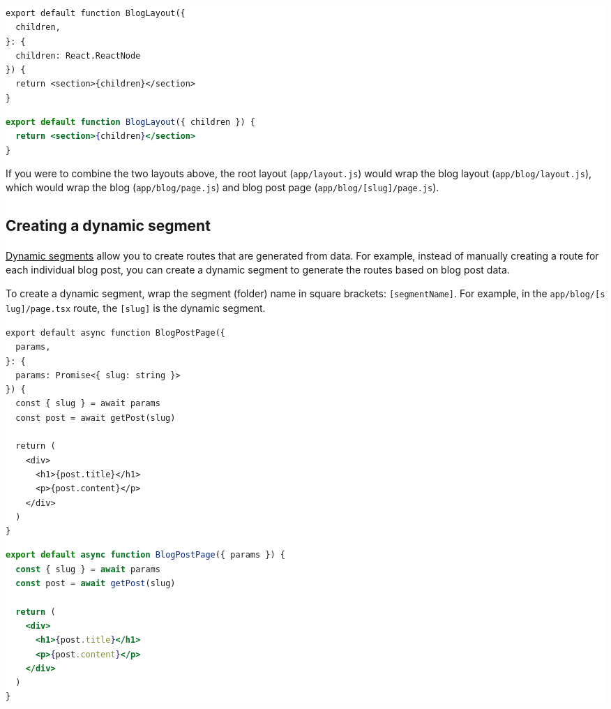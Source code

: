 ```tsx filename="app/blog/layout.tsx" switcher
export default function BlogLayout({
  children,
}: {
  children: React.ReactNode
}) {
  return <section>{children}</section>
}
```

```jsx filename="app/blog/layout.js" switcher
export default function BlogLayout({ children }) {
  return <section>{children}</section>
}
```

If you were to combine the two layouts above, the root layout (`app/layout.js`) would wrap the blog layout (`app/blog/layout.js`), which would wrap the blog (`app/blog/page.js`) and blog post page (`app/blog/[slug]/page.js`).

## Creating a dynamic segment

[Dynamic segments](/docs/app/api-reference/file-conventions/dynamic-routes.md) allow you to create routes that are generated from data. For example, instead of manually creating a route for each individual blog post, you can create a dynamic segment to generate the routes based on blog post data.

To create a dynamic segment, wrap the segment (folder) name in square brackets: `[segmentName]`. For example, in the `app/blog/[slug]/page.tsx` route, the `[slug]` is the dynamic segment.

```tsx filename="app/blog/[slug]/page.tsx" switcher
export default async function BlogPostPage({
  params,
}: {
  params: Promise<{ slug: string }>
}) {
  const { slug } = await params
  const post = await getPost(slug)

  return (
    <div>
      <h1>{post.title}</h1>
      <p>{post.content}</p>
    </div>
  )
}
```

```jsx filename="app/blog/[slug]/page.js" switcher
export default async function BlogPostPage({ params }) {
  const { slug } = await params
  const post = await getPost(slug)

  return (
    <div>
      <h1>{post.title}</h1>
      <p>{post.content}</p>
    </div>
  )
}
```
